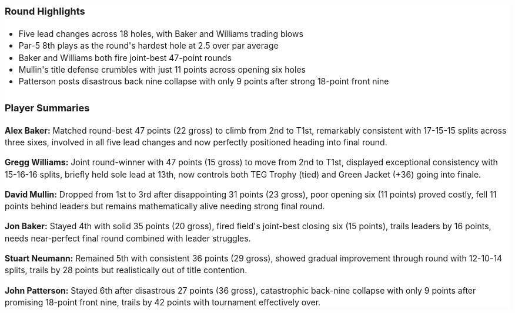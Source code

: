 ### Round Highlights

- Five lead changes across 18 holes, with Baker and Williams trading blows
- Par-5 8th plays as the round's hardest hole at 2.5 over par average
- Baker and Williams both fire joint-best 47-point rounds
- Mullin's title defense crumbles with just 11 points across opening six holes
- Patterson posts disastrous back nine collapse with only 9 points after strong 18-point front nine

### Player Summaries

**Alex Baker:** Matched round-best 47 points (22 gross) to climb from 2nd to T1st, remarkably consistent with 17-15-15 splits across three sixes, involved in all five lead changes and now perfectly positioned heading into final round.

**Gregg Williams:** Joint round-winner with 47 points (15 gross) to move from 2nd to T1st, displayed exceptional consistency with 15-16-16 splits, briefly held sole lead at 13th, now controls both TEG Trophy (tied) and Green Jacket (+36) going into finale.

**David Mullin:** Dropped from 1st to 3rd after disappointing 31 points (23 gross), poor opening six (11 points) proved costly, fell 11 points behind leaders but remains mathematically alive needing strong final round.

**Jon Baker:** Stayed 4th with solid 35 points (20 gross), fired field's joint-best closing six (15 points), trails leaders by 16 points, needs near-perfect final round combined with leader struggles.

**Stuart Neumann:** Remained 5th with consistent 36 points (29 gross), showed gradual improvement through round with 12-10-14 splits, trails by 28 points but realistically out of title contention.

**John Patterson:** Stayed 6th after disastrous 27 points (36 gross), catastrophic back-nine collapse with only 9 points after promising 18-point front nine, trails by 42 points with tournament effectively over.

